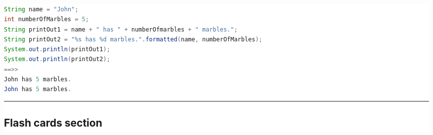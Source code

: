 ```java
String name = "John";
int numberOfMarbles = 5;
String printOut1 = name + " has " + numberOfmarbles + " marbles.";
String printOut2 = "%s has %d marbles.".formatted(name, numberOfMarbles);
System.out.println(printOut1);
System.out.println(printOut2);
==>> 
John has 5 marbles.
John has 5 marbles.
```








---
## Flash cards section